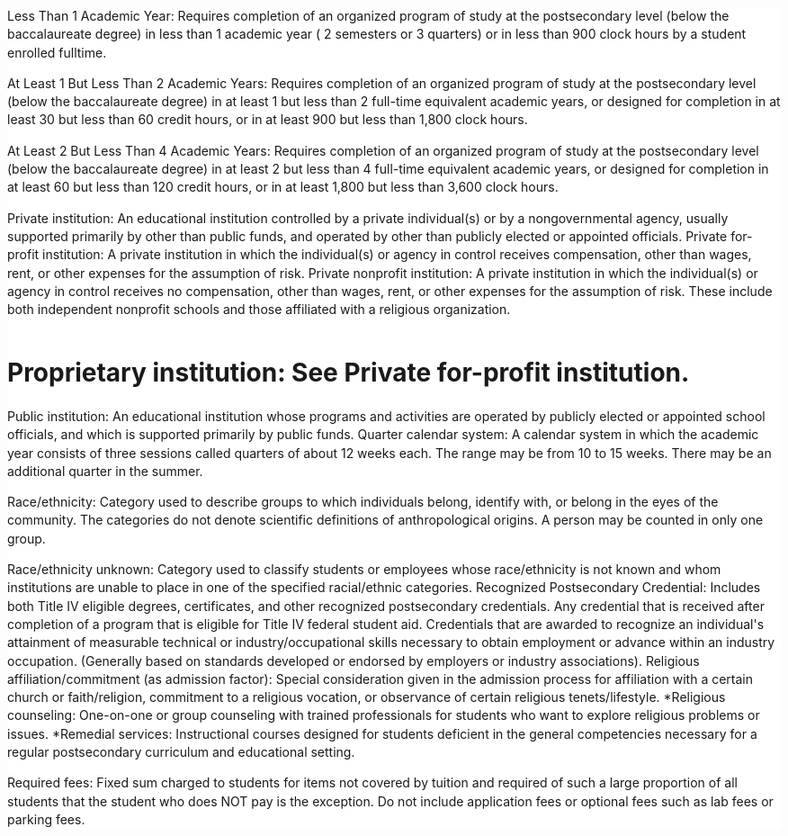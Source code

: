 Less Than 1 Academic Year: Requires completion of an organized program of study at the postsecondary level (below the baccalaureate degree) in less than 1 academic year ( 2 semesters or 3 quarters) or in less than 900 clock hours by a student enrolled fulltime.

At Least 1 But Less Than 2 Academic Years: Requires completion of an organized program of study at the postsecondary level (below the baccalaureate degree) in at least 1 but less than 2 full-time equivalent academic years, or designed for completion in at least 30 but less than 60 credit hours, or in at least 900 but less than 1,800 clock hours.

At Least 2 But Less Than 4 Academic Years: Requires completion of an organized program of study at the postsecondary level (below the baccalaureate degree) in at least 2 but less than 4 full-time equivalent academic years, or designed for completion in at least 60 but less than 120 credit hours, or in at least 1,800 but less than 3,600 clock hours.

Private institution: An educational institution controlled by a private individual(s) or by a nongovernmental agency, usually supported primarily by other than public funds, and operated by other than publicly elected or appointed officials.
Private for-profit institution: A private institution in which the individual(s) or agency in control receives compensation, other than wages, rent, or other expenses for the assumption of risk.
Private nonprofit institution: A private institution in which the individual(s) or agency in control receives no compensation, other than wages, rent, or other expenses for the assumption of risk. These include both independent nonprofit schools and those affiliated with a religious organization.

# Proprietary institution: See Private for-profit institution. 

Public institution: An educational institution whose programs and activities are operated by publicly elected or appointed school officials, and which is supported primarily by public funds.
Quarter calendar system: A calendar system in which the academic year consists of three sessions called quarters of about 12 weeks each. The range may be from 10 to 15 weeks. There may be an additional quarter in the summer.

Race/ethnicity: Category used to describe groups to which individuals belong, identify with, or belong in the eyes of the community. The categories do not denote scientific definitions of anthropological origins. A person may be counted in only one group.

Race/ethnicity unknown: Category used to classify students or employees whose race/ethnicity is not known and whom institutions are unable to place in one of the specified racial/ethnic categories.
Recognized Postsecondary Credential: Includes both Title IV eligible degrees, certificates, and other recognized postsecondary credentials. Any credential that is received after completion of a program that is eligible for Title IV federal student aid. Credentials that are awarded to recognize an individual's attainment of measurable technical or industry/occupational skills necessary to obtain employment or advance within an industry occupation. (Generally based on standards developed or endorsed by employers or industry associations).
Religious affiliation/commitment (as admission factor): Special consideration given in the admission process for affiliation with a certain church or faith/religion, commitment to a religious vocation, or observance of certain religious tenets/lifestyle.
*Religious counseling: One-on-one or group counseling with trained professionals for students who want to explore religious problems or issues.
*Remedial services: Instructional courses designed for students deficient in the general competencies necessary for a regular postsecondary curriculum and educational setting.

Required fees: Fixed sum charged to students for items not covered by tuition and required of such a large proportion of all students that the student who does NOT pay is the exception. Do not include application fees or optional fees such as lab fees or parking fees.

